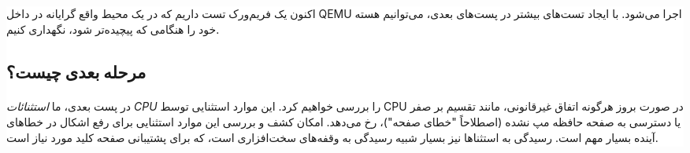 اکنون یک فریم‌ورک تست داریم که در یک محیط واقع گرایانه در داخل QEMU اجرا می‌شود. با ایجاد تست‌های بیشتر در پست‌های بعدی، می‌توانیم هسته خود را هنگامی که پیچیده‌تر شود، نگهداری کنیم.

## مرحله بعدی چیست؟

در پست بعدی، ما _استثنائات CPU_ را بررسی خواهیم کرد. این موارد استثنایی توسط CPU در صورت بروز هرگونه اتفاق غیرقانونی، مانند تقسیم بر صفر یا دسترسی به صفحه حافظه مپ نشده (اصطلاحاً "خطای صفحه")، رخ می‌دهد. امکان کشف و بررسی این موارد استثنایی برای رفع اشکال در خطاهای آینده بسیار مهم است. رسیدگی به استثناها نیز بسیار شبیه رسیدگی به وقفه‌های سخت‌افزاری است، که برای پشتیبانی صفحه کلید مورد نیاز است.
